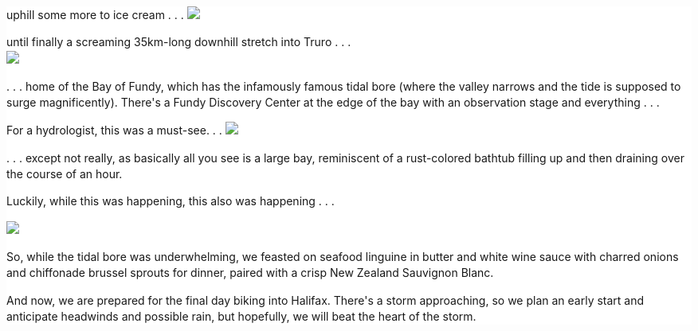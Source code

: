 uphill some more to ice cream . . .
<img src="../../../assets/images/day23/23_icecreamsnack.jpg" width=450> 

until finally a screaming 35km-long downhill stretch into Truro . . .  
<img src="../../../assets/images/day23/23_turo.jpg" width=450> 

. . . home of the Bay of Fundy, which has the infamously famous tidal bore (where the valley narrows and the tide is supposed to surge magnificently).  There's a Fundy Discovery Center at the edge of the bay with an observation stage and everything . . .

For a hydrologist, this was a must-see. . .
<img src="../../../assets/images/day23/23_tbi.jpg" width=450> 


. . . except not really, as basically all you see is a large bay, reminiscent of a rust-colored bathtub filling up and then draining over the course of an hour.

Luckily, while this was happening, this also was happening . . .

<img src="../../../assets/images/day23/23_dinner.jpg" width=450>  

So, while the tidal bore was underwhelming, we feasted on seafood linguine in butter and white wine sauce with charred onions and chiffonade brussel sprouts for dinner, paired with a crisp New Zealand Sauvignon Blanc.

And now, we are prepared for the final day biking into Halifax.  There's a storm approaching, so we plan an early start and anticipate headwinds and possible rain, but hopefully, we will beat the heart of the storm.

<script src="https://giscus.app/client.js"
        data-repo="mnfienen/talulat"
        data-repo-id="R_kgDOJ7VzDA"
        data-category="Comments"
        data-category-id="DIC_kwDOJ7VzDM4CX6LC"
        data-mapping="url"
        data-strict="0"
        data-reactions-enabled="1"
        data-emit-metadata="0"
        data-input-position="top"
        data-theme="preferred_color_scheme"
        data-lang="en"
        crossorigin="anonymous"
        async>
</script>
